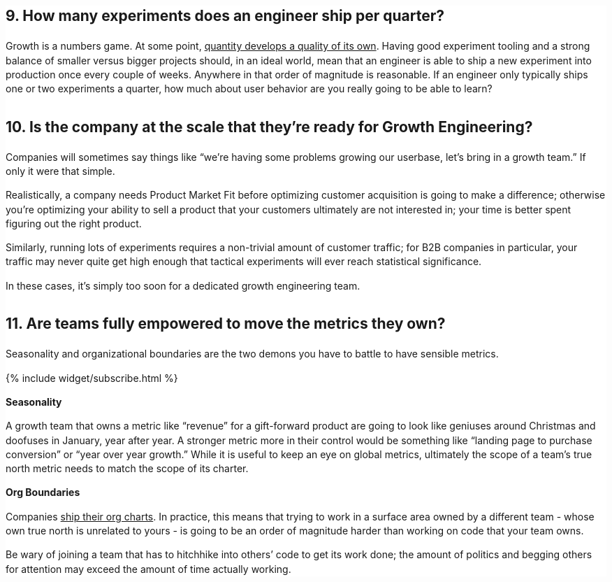   

9\. How many experiments does an engineer ship per quarter?
-----------------------------------------------------------

Growth is a numbers game. At some point, [quantity develops a quality of its own](https://www.goodreads.com/quotes/795954-quantity-has-a-quality-all-its-own). Having good experiment tooling and a strong balance of smaller versus bigger projects should, in an ideal world, mean that an engineer is able to ship a new experiment into production once every couple of weeks. Anywhere in that order of magnitude is reasonable. If an engineer only typically ships one or two experiments a quarter, how much about user behavior are you really going to be able to learn?

  

10\. Is the company at the scale that they’re ready for Growth Engineering?
---------------------------------------------------------------------------

  

Companies will sometimes say things like “we’re having some problems growing our userbase, let’s bring in a growth team.” If only it were that simple.

  

Realistically, a company needs Product Market Fit before optimizing customer acquisition is going to make a difference; otherwise you’re optimizing your ability to sell a product that your customers ultimately are not interested in; your time is better spent figuring out the right product.

  

Similarly, running lots of experiments requires a non-trivial amount of customer traffic; for B2B companies in particular, your traffic may never quite get high enough that tactical experiments will ever reach statistical significance.  

  

In these cases, it’s simply too soon for a dedicated growth engineering team.

  

11\. Are teams fully empowered to move the metrics they own?
------------------------------------------------------------

Seasonality and organizational boundaries are the two demons you have to battle to have sensible metrics.

  {% include widget/subscribe.html %}

**Seasonality**

A growth team that owns a metric like “revenue” for a gift-forward product are going to look like geniuses around Christmas and doofuses in January, year after year. A stronger metric more in their control would be something like “landing page to purchase conversion” or “year over year growth.” While it is useful to keep an eye on global metrics, ultimately the scope of a team’s true north metric needs to match the scope of its charter.

  

**Org Boundaries**

Companies [ship their org charts](https://en.wikipedia.org/wiki/Conway%27s_law). In practice, this means that trying to work in a surface area owned by a different team - whose own true north is unrelated to yours - is going to be an order of magnitude harder than working on code that your team owns. 

  

Be wary of joining a team that has to hitchhike into others’ code to get its work done; the amount of politics and begging others for attention may exceed the amount of time actually working.
